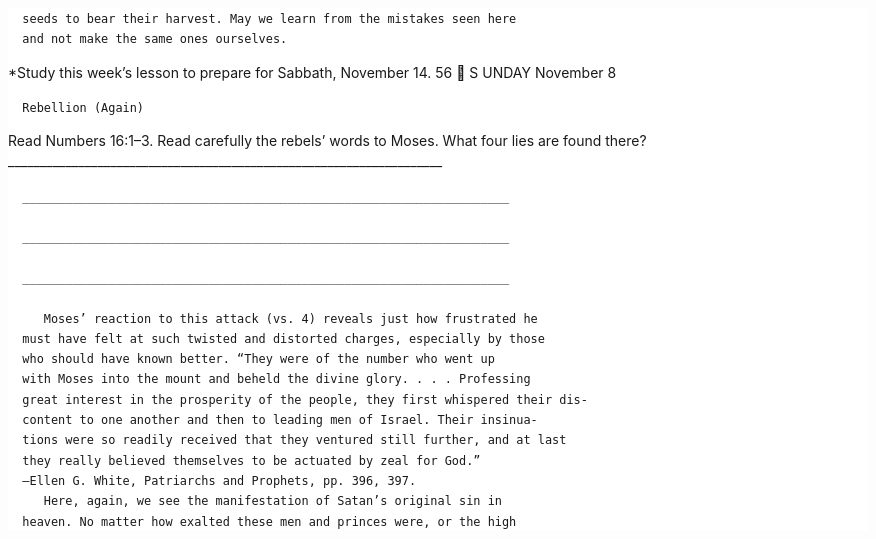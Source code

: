       seeds to bear their harvest. May we learn from the mistakes seen here
      and not make the same ones ourselves.

*Study this week’s lesson to prepare for Sabbath, November 14.
56
                  S UNDAY November 8

      Rebellion (Again)

Read Numbers 16:1–3. Read carefully the rebels’ words to Moses.
      What four lies are found there?
      ____________________________________________________________________

      ____________________________________________________________________

      ____________________________________________________________________

      ____________________________________________________________________

         Moses’ reaction to this attack (vs. 4) reveals just how frustrated he
      must have felt at such twisted and distorted charges, especially by those
      who should have known better. “They were of the number who went up
      with Moses into the mount and beheld the divine glory. . . . Professing
      great interest in the prosperity of the people, they first whispered their dis-
      content to one another and then to leading men of Israel. Their insinua-
      tions were so readily received that they ventured still further, and at last
      they really believed themselves to be actuated by zeal for God.”
      —Ellen G. White, Patriarchs and Prophets, pp. 396, 397.
         Here, again, we see the manifestation of Satan’s original sin in
      heaven. No matter how exalted these men and princes were, or the high
